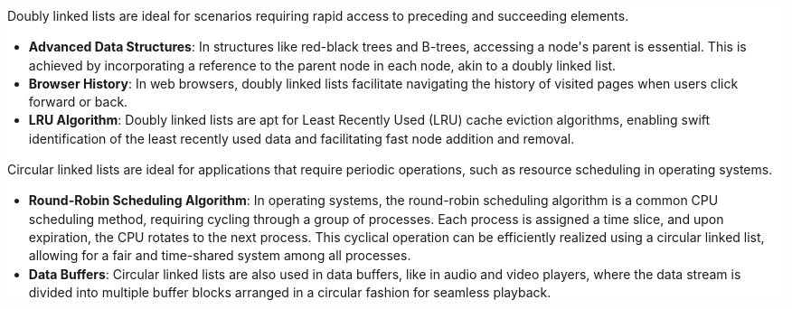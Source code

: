 Doubly linked lists are ideal for scenarios requiring rapid access to preceding and succeeding elements.

- **Advanced Data Structures**: In structures like red-black trees and B-trees, accessing a node's parent is essential. This is achieved by incorporating a reference to the parent node in each node, akin to a doubly linked list.
- **Browser History**: In web browsers, doubly linked lists facilitate navigating the history of visited pages when users click forward or back.
- **LRU Algorithm**: Doubly linked lists are apt for Least Recently Used (LRU) cache eviction algorithms, enabling swift identification of the least recently used data and facilitating fast node addition and removal.

Circular linked lists are ideal for applications that require periodic operations, such as resource scheduling in operating systems.

- **Round-Robin Scheduling Algorithm**: In operating systems, the round-robin scheduling algorithm is a common CPU scheduling method, requiring cycling through a group of processes. Each process is assigned a time slice, and upon expiration, the CPU rotates to the next process. This cyclical operation can be efficiently realized using a circular linked list, allowing for a fair and time-shared system among all processes.
- **Data Buffers**: Circular linked lists are also used in data buffers, like in audio and video players, where the data stream is divided into multiple buffer blocks arranged in a circular fashion for seamless playback.
